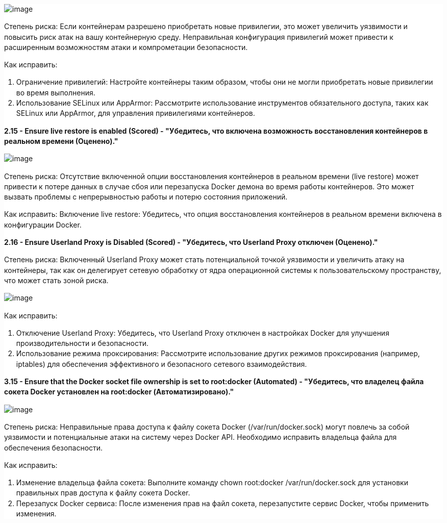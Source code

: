 <img width="602" alt="image" src="https://github.com/irefuse3585/docker-vulnerabilities/assets/76556696/d0993017-d9a1-4d49-a3c7-b030954a291f">

Степень риска: Если контейнерам разрешено приобретать новые привилегии, это может увеличить уязвимости и повысить риск атак на вашу контейнерную среду. Неправильная конфигурация привилегий может привести к расширенным возможностям атаки и компрометации безопасности.

Как исправить:
1. Ограничение привилегий: Настройте контейнеры таким образом, чтобы они не могли приобретать новые привилегии во время выполнения.
2. Использование SELinux или AppArmor: Рассмотрите использование инструментов обязательного доступа, таких как SELinux или AppArmor, для управления привилегиями контейнеров.

**2.15 - Ensure live restore is enabled (Scored) - "Убедитесь, что включена возможность восстановления контейнеров в реальном времени (Оценено)."**

<img width="377" alt="image" src="https://github.com/irefuse3585/docker-vulnerabilities/assets/76556696/d2170f28-77d5-4baf-b49d-f5209f93d340">

Степень риска: Отсутствие включенной опции восстановления контейнеров в реальном времени (live restore) может привести к потере данных в случае сбоя или перезапуска Docker демона во время работы контейнеров. Это может вызвать проблемы с непрерывностью работы и потерю состояния приложений.

Как исправить:
Включение live restore: Убедитесь, что опция восстановления контейнеров в реальном времени включена в конфигурации Docker.

**2.16 - Ensure Userland Proxy is Disabled (Scored) - "Убедитесь, что Userland Proxy отключен (Оценено)."**

Степень риска: Включенный Userland Proxy может стать потенциальной точкой уязвимости и увеличить атаку на контейнеры, так как он делегирует сетевую обработку от ядра операционной системы к пользовательскому пространству, что может стать зоной риска.

<img width="396" alt="image" src="https://github.com/irefuse3585/docker-vulnerabilities/assets/76556696/8cadcf7f-4608-4a72-b7f9-c0c148cd8d3b">

Как исправить:
1. Отключение Userland Proxy: Убедитесь, что Userland Proxy отключен в настройках Docker для улучшения производительности и безопасности.
2. Использование режима проксирования: Рассмотрите использование других режимов проксирования (например, iptables) для обеспечения эффективного и безопасного сетевого взаимодействия.

**3.15 - Ensure that the Docker socket file ownership is set to root:docker (Automated) - "Убедитесь, что владелец файла сокета Docker установлен на root:docker (Автоматизировано)."**

<img width="654" alt="image" src="https://github.com/irefuse3585/docker-vulnerabilities/assets/76556696/0314f737-09b6-4178-8a0a-13199940b32b">

Степень риска: Неправильные права доступа к файлу сокета Docker (/var/run/docker.sock) могут повлечь за собой уязвимости и потенциальные атаки на систему через Docker API. Необходимо исправить владельца файла для обеспечения безопасности.

Как исправить:
1. Изменение владельца файла сокета: Выполните команду chown root:docker /var/run/docker.sock для установки правильных прав доступа к файлу сокета Docker.
2. Перезапуск Docker сервиса: После изменения прав на файл сокета, перезапустите сервис Docker, чтобы применить изменения.
